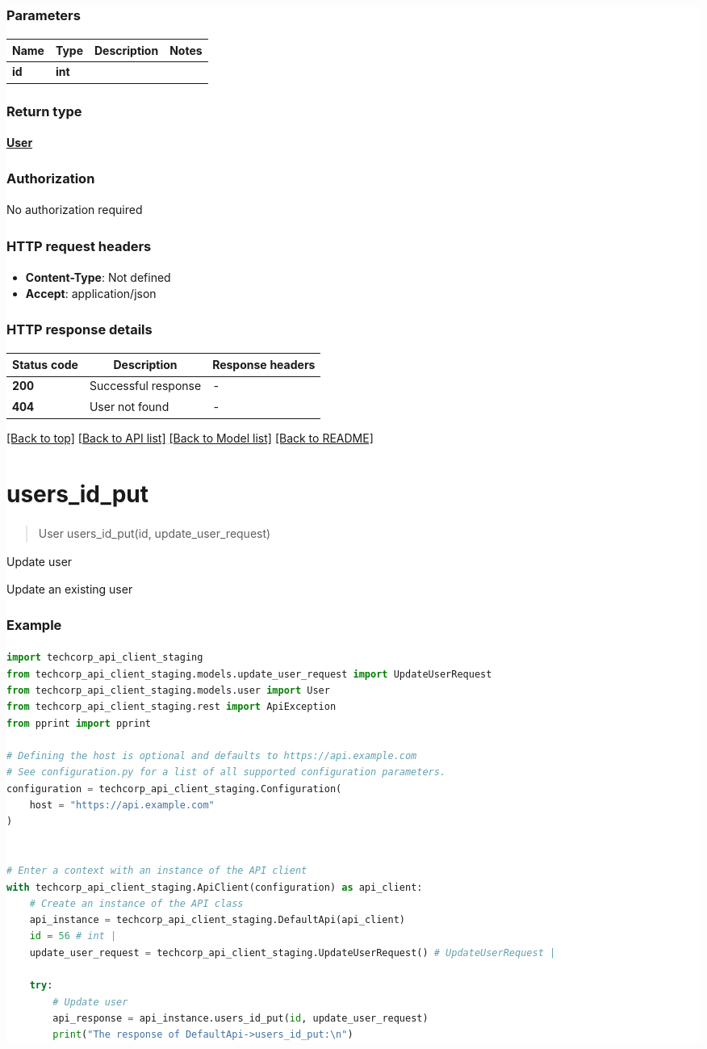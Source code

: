 

### Parameters


Name | Type | Description  | Notes
------------- | ------------- | ------------- | -------------
 **id** | **int**|  | 

### Return type

[**User**](User.md)

### Authorization

No authorization required

### HTTP request headers

 - **Content-Type**: Not defined
 - **Accept**: application/json

### HTTP response details

| Status code | Description | Response headers |
|-------------|-------------|------------------|
**200** | Successful response |  -  |
**404** | User not found |  -  |

[[Back to top]](#) [[Back to API list]](../README.md#documentation-for-api-endpoints) [[Back to Model list]](../README.md#documentation-for-models) [[Back to README]](../README.md)

# **users_id_put**
> User users_id_put(id, update_user_request)

Update user

Update an existing user

### Example


```python
import techcorp_api_client_staging
from techcorp_api_client_staging.models.update_user_request import UpdateUserRequest
from techcorp_api_client_staging.models.user import User
from techcorp_api_client_staging.rest import ApiException
from pprint import pprint

# Defining the host is optional and defaults to https://api.example.com
# See configuration.py for a list of all supported configuration parameters.
configuration = techcorp_api_client_staging.Configuration(
    host = "https://api.example.com"
)


# Enter a context with an instance of the API client
with techcorp_api_client_staging.ApiClient(configuration) as api_client:
    # Create an instance of the API class
    api_instance = techcorp_api_client_staging.DefaultApi(api_client)
    id = 56 # int | 
    update_user_request = techcorp_api_client_staging.UpdateUserRequest() # UpdateUserRequest | 

    try:
        # Update user
        api_response = api_instance.users_id_put(id, update_user_request)
        print("The response of DefaultApi->users_id_put:\n")
```